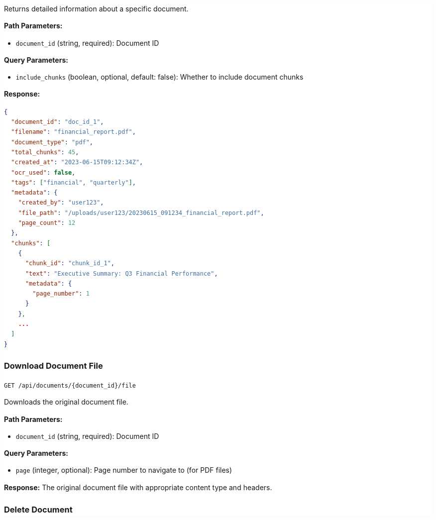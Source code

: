 Returns detailed information about a specific document.

**Path Parameters:**
- `document_id` (string, required): Document ID

**Query Parameters:**
- `include_chunks` (boolean, optional, default: false): Whether to include document chunks

**Response:**
```json
{
  "document_id": "doc_id_1",
  "filename": "financial_report.pdf",
  "document_type": "pdf",
  "total_chunks": 45,
  "created_at": "2023-06-15T09:12:34Z",
  "ocr_used": false,
  "tags": ["financial", "quarterly"],
  "metadata": {
    "created_by": "user123",
    "file_path": "/uploads/user123/20230615_091234_financial_report.pdf",
    "page_count": 12
  },
  "chunks": [
    {
      "chunk_id": "chunk_id_1",
      "text": "Executive Summary: Q3 Financial Performance",
      "metadata": {
        "page_number": 1
      }
    },
    ...
  ]
}
```

### Download Document File

```
GET /api/documents/{document_id}/file
```

Downloads the original document file.

**Path Parameters:**
- `document_id` (string, required): Document ID

**Query Parameters:**
- `page` (integer, optional): Page number to navigate to (for PDF files)

**Response:**
The original document file with appropriate content type and headers.

### Delete Document
